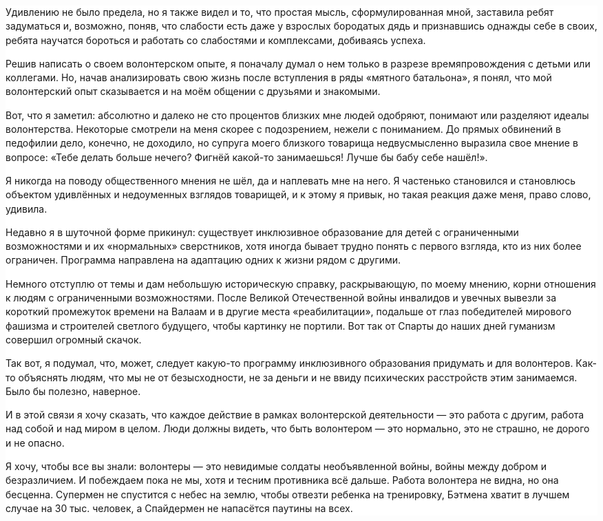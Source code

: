 Удивлению не было предела, но я также видел и то, что простая мысль, сформулированная мной, заставила ребят задуматься и, возможно, поняв, что слабости есть даже у взрослых бородатых дядь и признавшись однажды себе в своих, ребята научатся бороться и работать со слабостями и комплексами, добиваясь успеха.

Решив написать о своем волонтерском опыте, я поначалу думал о нем только в разрезе времяпровождения с детьми или коллегами. Но, начав анализировать свою жизнь после вступления в ряды «мятного батальона», я понял, что мой волонтерский опыт сказывается и на моём общении с друзьями и знакомыми. 

Вот, что я заметил: абсолютно и далеко не сто процентов близких мне людей одобряют, понимают или разделяют идеалы волонтерства. Некоторые смотрели на меня скорее с подозрением, нежели с пониманием. До прямых обвинений в педофилии дело, конечно, не доходило, но супруга моего близкого товарища недвусмысленно выразила свое мнение в вопросе: «Тебе делать больше нечего? Фигнёй какой-то занимаешься! Лучше бы бабу себе нашёл!».

Я никогда на поводу общественного мнения не шёл, да и наплевать мне на него. Я частенько становился и становлюсь объектом удивлённых и недоуменных взглядов товарищей, и к этому я привык, но такая реакция даже меня, право слово, удивила.

Недавно я в шуточной форме прикинул: существует инклюзивное образование для детей с ограниченными возможностями и их «нормальных» сверстников, хотя иногда бывает трудно понять с первого взгляда, кто из них более ограничен. Программа направлена на адаптацию одних к жизни рядом с другими. 

Немного отступлю от темы и дам небольшую историческую справку, раскрывающую, по моему мнению, корни отношения к людям с ограниченными возможностями. После Великой Отечественной войны инвалидов и увечных вывезли за короткий промежуток времени на Валаам и в другие места «реабилитации», подальше от глаз победителей мирового фашизма и строителей светлого будущего, чтобы картинку не портили. Вот так от Спарты до наших дней гуманизм совершил огромный скачок. 

Так вот, я подумал, что, может, следует какую-то программу инклюзивного образования придумать и для волонтеров. Как-то объяснять людям, что мы не от безысходности, не за деньги и не ввиду психических расстройств этим занимаемся. Было бы полезно, наверное.

И в этой связи я хочу сказать, что каждое действие в рамках волонтерской деятельности — это работа с другим, работа над собой и над миром в целом. Люди должны видеть, что быть волонтером — это нормально, это не страшно, не дорого и не опасно.

Я хочу, чтобы все вы знали: волонтеры — это невидимые солдаты необъявленной войны, войны между добром и безразличием. И побеждаем пока не мы, хотя и тесним противника всё дальше. Работа волонтера не видна, но она бесценна. Супермен не спустится с небес на землю, чтобы отвезти ребенка на тренировку, Бэтмена хватит в лучшем случае на 30 тыс. человек, а Спайдермен не напасётся паутины на всех. 
